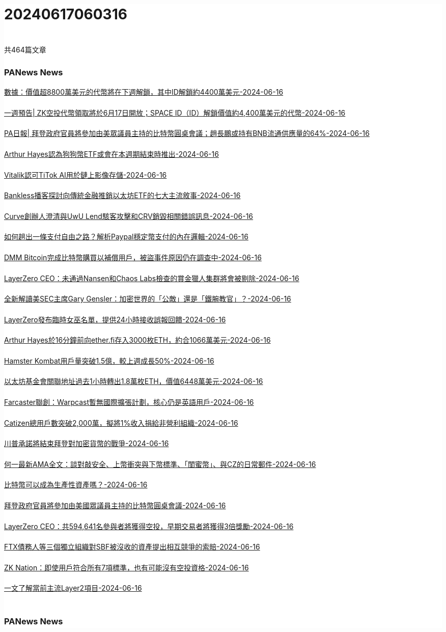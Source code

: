 <h1>20240617060316</h1><br/>共464篇文章




###  PANews News

<a target=_blank rel=nofollow href="https://www.panewslab.com/zh_hk/sqarticledetails/ag9m36q7Ft.html" >數據：價值超8800萬美元的代幣將在下週解鎖，其中ID解鎖約4400萬美元-2024-06-16</a><br/><br/><a target=_blank rel=nofollow href="https://www.panewslab.com/zh_hk/articledetails/kd7n8b2wFt.html" >一週預告| ZK空投代幣領取將於6月17日開放；SPACE ID（ID）解鎖價值約4,400萬美元的代幣-2024-06-16</a><br/><br/><a target=_blank rel=nofollow href="https://www.panewslab.com/zh_hk/articledetails/7dgm2me1Ft.html" >PA日報| 拜登政府官員將參加由美眾議員主持的比特幣圓桌會議；趙長鵬或持有BNB流通供應量的64%-2024-06-16</a><br/><br/><a target=_blank rel=nofollow href="https://www.panewslab.com/zh_hk/sqarticledetails/buznrolcFt.html" >Arthur Hayes認為狗狗幣ETF或會在本週期結束時推出-2024-06-16</a><br/><br/><a target=_blank rel=nofollow href="https://www.panewslab.com/zh_hk/sqarticledetails/nr5wmarnFt.html" >Vitalik認可TiTok AI用於鏈上影像存儲-2024-06-16</a><br/><br/><a target=_blank rel=nofollow href="https://www.panewslab.com/zh_hk/articledetails/x7h6l2o4Ft.html" >Bankless播客探討向傳統金融推銷以太坊ETF的七大主流敘事-2024-06-16</a><br/><br/><a target=_blank rel=nofollow href="https://www.panewslab.com/zh_hk/sqarticledetails/7nq324dtFt.html" >Curve創辦人澄清與UwU Lend駭客攻擊和CRV銷毀相關錯誤訊息-2024-06-16</a><br/><br/><a target=_blank rel=nofollow href="https://www.panewslab.com/zh_hk/articledetails/oqxr7xx1Ft.html" >如何趟出一條支付自由之路？解析Paypal穩定幣支付的內在邏輯-2024-06-16</a><br/><br/><a target=_blank rel=nofollow href="https://www.panewslab.com/zh_hk/sqarticledetails/h2r9b7lcFt.html" >DMM Bitcoin完成比特幣購買以補償用戶，被盜事件原因仍在調查中-2024-06-16</a><br/><br/><a target=_blank rel=nofollow href="https://www.panewslab.com/zh_hk/sqarticledetails/kq0f3jqrFt.html" >LayerZero CEO：未通過Nansen和Chaos Labs檢查的賞金獵人集群將會被剔除-2024-06-16</a><br/><br/><a target=_blank rel=nofollow href="https://www.panewslab.com/zh_hk/articledetails/cqyi3g62Ft.html" >全新解讀美SEC主席Gary Gensler：加密世界的「公敵」還是「鐵腕教官」？-2024-06-16</a><br/><br/><a target=_blank rel=nofollow href="https://www.panewslab.com/zh_hk/sqarticledetails/s8wy9u19Ft.html" >LayerZero發布臨時女巫名單，提供24小時接收誤報回饋-2024-06-16</a><br/><br/><a target=_blank rel=nofollow href="https://www.panewslab.com/zh_hk/sqarticledetails/n6z88acsFt.html" >Arthur Hayes於16分鐘前向ether.fi存入3000枚ETH，約合1066萬美元-2024-06-16</a><br/><br/><a target=_blank rel=nofollow href="https://www.panewslab.com/zh_hk/sqarticledetails/gy9h052yFt.html" >Hamster Kombat用戶量突破1.5億，較上週成長50%-2024-06-16</a><br/><br/><a target=_blank rel=nofollow href="https://www.panewslab.com/zh_hk/sqarticledetails/65ftgew7Ft.html" >以太坊基金會關聯地址過去1小時轉出1.8萬枚ETH，價值6448萬美元-2024-06-16</a><br/><br/><a target=_blank rel=nofollow href="https://www.panewslab.com/zh_hk/sqarticledetails/pprbxc40Ft.html" >Farcaster聯創：Warpcast暫無國際擴張計劃，核心仍是英語用戶-2024-06-16</a><br/><br/><a target=_blank rel=nofollow href="https://www.panewslab.com/zh_hk/sqarticledetails/lf7c6hawFt.html" >Catizen總用戶數突破2,000萬，擬將1%收入捐給非營利組織-2024-06-16</a><br/><br/><a target=_blank rel=nofollow href="https://www.panewslab.com/zh_hk/sqarticledetails/inbuifdjFt.html" >川普承諾將結束拜登對加密貨幣的戰爭-2024-06-16</a><br/><br/><a target=_blank rel=nofollow href="https://www.panewslab.com/zh_hk/articledetails/z7gzfkymFt.html" >何一最新AMA全文：談對敲安全、上幣衝突與下幣標準、「閨蜜幣」、與CZ的日常郵件-2024-06-16</a><br/><br/><a target=_blank rel=nofollow href="https://www.panewslab.com/zh_hk/articledetails/mgnnuuqiFt.html" >比特幣可以成為生產性資產嗎？-2024-06-16</a><br/><br/><a target=_blank rel=nofollow href="https://www.panewslab.com/zh_hk/sqarticledetails/m8j2hnb4Ft.html" >拜登政府官員將參加由美國眾議員主持的比特幣圓桌會議-2024-06-16</a><br/><br/><a target=_blank rel=nofollow href="https://www.panewslab.com/zh_hk/sqarticledetails/pq9rys4mFt.html" >LayerZero CEO：共594,641名參與者將獲得空投，早期交易者將獲得3倍獎勵-2024-06-16</a><br/><br/><a target=_blank rel=nofollow href="https://www.panewslab.com/zh_hk/sqarticledetails/2m65sbp4Ft.html" >FTX債務人等三個獨立組織對SBF被沒收的資產提出相互競爭的索賠-2024-06-16</a><br/><br/><a target=_blank rel=nofollow href="https://www.panewslab.com/zh_hk/sqarticledetails/v20jeytfFt.html" >ZK Nation：即使用戶符合所有7項標準，也有可能沒有空投資格-2024-06-16</a><br/><br/><a target=_blank rel=nofollow href="https://www.panewslab.com/zh_hk/articledetails/gu3v92gxFt.html" >一文了解當前主流Layer2項目-2024-06-16</a><br/><br/>





###  PANews News
